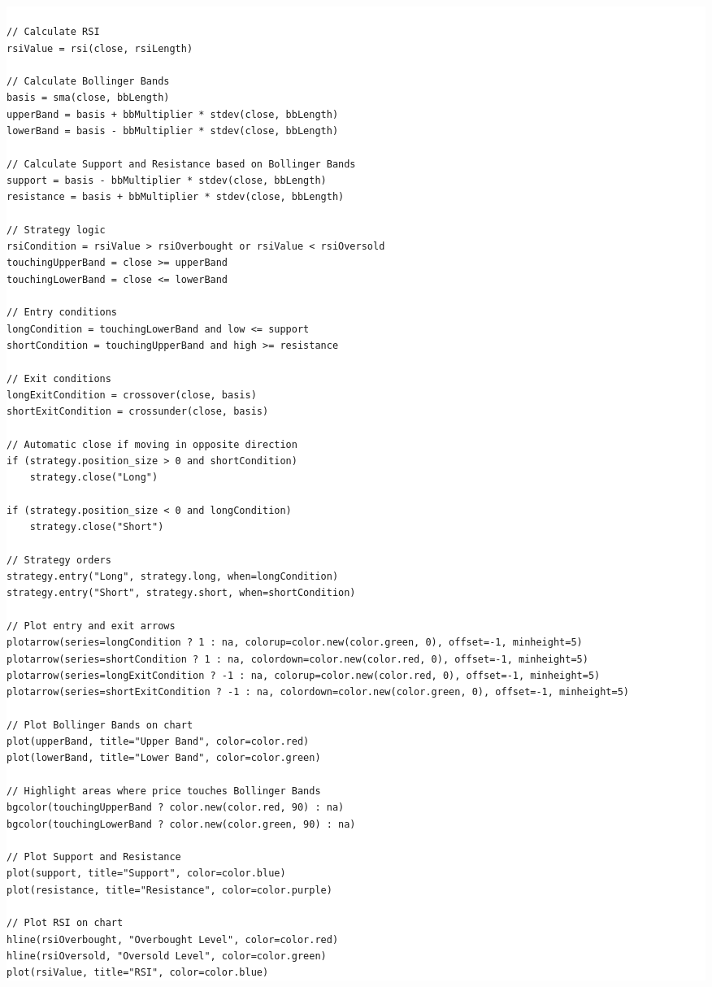 ``` pinescript

// Calculate RSI
rsiValue = rsi(close, rsiLength)

// Calculate Bollinger Bands
basis = sma(close, bbLength)
upperBand = basis + bbMultiplier * stdev(close, bbLength)
lowerBand = basis - bbMultiplier * stdev(close, bbLength)

// Calculate Support and Resistance based on Bollinger Bands
support = basis - bbMultiplier * stdev(close, bbLength)
resistance = basis + bbMultiplier * stdev(close, bbLength)

// Strategy logic
rsiCondition = rsiValue > rsiOverbought or rsiValue < rsiOversold
touchingUpperBand = close >= upperBand
touchingLowerBand = close <= lowerBand

// Entry conditions
longCondition = touchingLowerBand and low <= support
shortCondition = touchingUpperBand and high >= resistance

// Exit conditions
longExitCondition = crossover(close, basis)
shortExitCondition = crossunder(close, basis)

// Automatic close if moving in opposite direction
if (strategy.position_size > 0 and shortCondition)
    strategy.close("Long")

if (strategy.position_size < 0 and longCondition)
    strategy.close("Short")

// Strategy orders
strategy.entry("Long", strategy.long, when=longCondition)
strategy.entry("Short", strategy.short, when=shortCondition)

// Plot entry and exit arrows
plotarrow(series=longCondition ? 1 : na, colorup=color.new(color.green, 0), offset=-1, minheight=5)
plotarrow(series=shortCondition ? 1 : na, colordown=color.new(color.red, 0), offset=-1, minheight=5)
plotarrow(series=longExitCondition ? -1 : na, colorup=color.new(color.red, 0), offset=-1, minheight=5)
plotarrow(series=shortExitCondition ? -1 : na, colordown=color.new(color.green, 0), offset=-1, minheight=5)

// Plot Bollinger Bands on chart
plot(upperBand, title="Upper Band", color=color.red)
plot(lowerBand, title="Lower Band", color=color.green)

// Highlight areas where price touches Bollinger Bands
bgcolor(touchingUpperBand ? color.new(color.red, 90) : na)
bgcolor(touchingLowerBand ? color.new(color.green, 90) : na)

// Plot Support and Resistance
plot(support, title="Support", color=color.blue)
plot(resistance, title="Resistance", color=color.purple)

// Plot RSI on chart
hline(rsiOverbought, "Overbought Level", color=color.red)
hline(rsiOversold, "Oversold Level", color=color.green)
plot(rsiValue, title="RSI", color=color.blue)

```